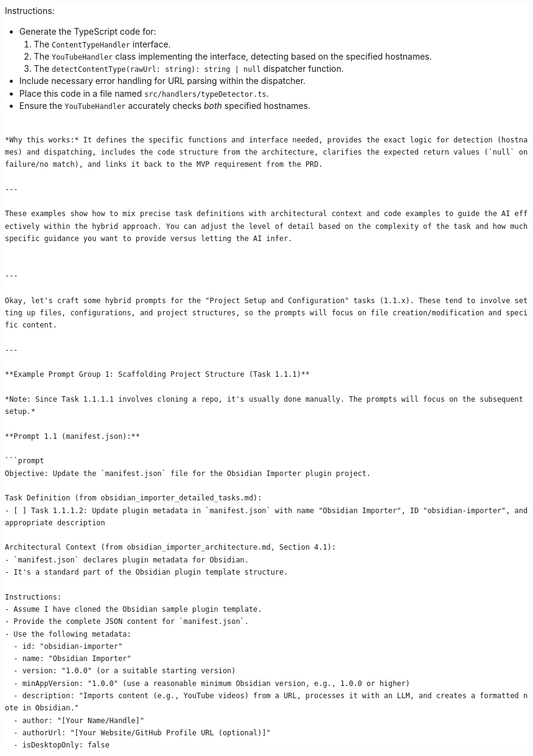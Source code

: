 Instructions:
- Generate the TypeScript code for:
  1. The `ContentTypeHandler` interface.
  2. The `YouTubeHandler` class implementing the interface, detecting based on the specified hostnames.
  3. The `detectContentType(rawUrl: string): string | null` dispatcher function.
- Include necessary error handling for URL parsing within the dispatcher.
- Place this code in a file named `src/handlers/typeDetector.ts`.
- Ensure the `YouTubeHandler` accurately checks *both* specified hostnames.
```

*Why this works:* It defines the specific functions and interface needed, provides the exact logic for detection (hostnames) and dispatching, includes the code structure from the architecture, clarifies the expected return values (`null` on failure/no match), and links it back to the MVP requirement from the PRD.

---

These examples show how to mix precise task definitions with architectural context and code examples to guide the AI effectively within the hybrid approach. You can adjust the level of detail based on the complexity of the task and how much specific guidance you want to provide versus letting the AI infer.


---

Okay, let's craft some hybrid prompts for the "Project Setup and Configuration" tasks (1.1.x). These tend to involve setting up files, configurations, and project structures, so the prompts will focus on file creation/modification and specific content.

---

**Example Prompt Group 1: Scaffolding Project Structure (Task 1.1.1)**

*Note: Since Task 1.1.1.1 involves cloning a repo, it's usually done manually. The prompts will focus on the subsequent setup.*

**Prompt 1.1 (manifest.json):**

```prompt
Objective: Update the `manifest.json` file for the Obsidian Importer plugin project.

Task Definition (from obsidian_importer_detailed_tasks.md):
- [ ] Task 1.1.1.2: Update plugin metadata in `manifest.json` with name "Obsidian Importer", ID "obsidian-importer", and appropriate description

Architectural Context (from obsidian_importer_architecture.md, Section 4.1):
- `manifest.json` declares plugin metadata for Obsidian.
- It's a standard part of the Obsidian plugin template structure.

Instructions:
- Assume I have cloned the Obsidian sample plugin template.
- Provide the complete JSON content for `manifest.json`.
- Use the following metadata:
  - id: "obsidian-importer"
  - name: "Obsidian Importer"
  - version: "1.0.0" (or a suitable starting version)
  - minAppVersion: "1.0.0" (use a reasonable minimum Obsidian version, e.g., 1.0.0 or higher)
  - description: "Imports content (e.g., YouTube videos) from a URL, processes it with an LLM, and creates a formatted note in Obsidian."
  - author: "[Your Name/Handle]"
  - authorUrl: "[Your Website/GitHub Profile URL (optional)]"
  - isDesktopOnly: false
```
